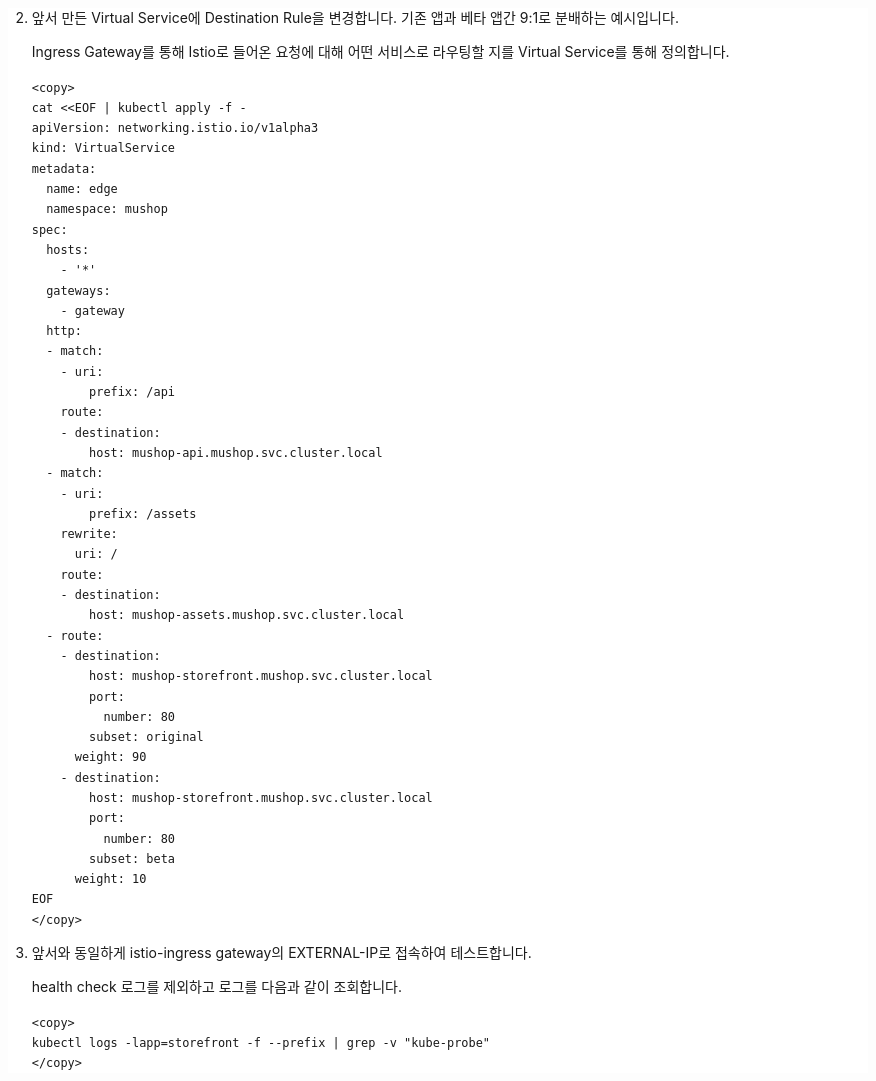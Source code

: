 
2. 앞서 만든 Virtual Service에 Destination Rule을 변경합니다. 기존 앱과 베타 앱간 9:1로 분배하는 예시입니다.

    Ingress Gateway를 통해 Istio로 들어온 요청에 대해 어떤 서비스로 라우팅할 지를 Virtual Service를 통해 정의합니다.

    ````
    <copy>
    cat <<EOF | kubectl apply -f -
    apiVersion: networking.istio.io/v1alpha3
    kind: VirtualService
    metadata:
      name: edge
      namespace: mushop
    spec:
      hosts:
        - '*'
      gateways:
        - gateway
      http:
      - match:
        - uri:
            prefix: /api
        route:
        - destination:
            host: mushop-api.mushop.svc.cluster.local
      - match:
        - uri:
            prefix: /assets
        rewrite:
          uri: /
        route:
        - destination:
            host: mushop-assets.mushop.svc.cluster.local
      - route:
        - destination:
            host: mushop-storefront.mushop.svc.cluster.local
            port:
              number: 80            
            subset: original
          weight: 90
        - destination:
            host: mushop-storefront.mushop.svc.cluster.local
            port:
              number: 80            
            subset: beta
          weight: 10              
    EOF
    </copy>
    ````

3. 앞서와 동일하게 istio-ingress gateway의 EXTERNAL-IP로 접속하여 테스트합니다. 

    health check 로그를 제외하고 로그를 다음과 같이 조회합니다.
    ````
    <copy>
    kubectl logs -lapp=storefront -f --prefix | grep -v "kube-probe"
    </copy>
    ````
